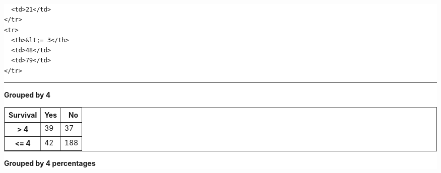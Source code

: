       <td>21</td>
    </tr>
    <tr>
      <th>&lt;= 3</th>
      <td>48</td>
      <td>79</td>
    </tr>
  </tbody>
</table>
</div>



----
**Grouped by 4**

<div>
<style scoped>
    .dataframe tbody tr th:only-of-type {
        vertical-align: middle;
    }

    .dataframe tbody tr th {
        vertical-align: top;
    }

    .dataframe thead th {
        text-align: right;
    }
</style>
<table border="1" class="dataframe">
  <thead>
    <tr style="text-align: right;">
      <th>Survival</th>
      <th>Yes</th>
      <th>No</th>
    </tr>
  </thead>
  <tbody>
    <tr>
      <th>&gt; 4</th>
      <td>39</td>
      <td>37</td>
    </tr>
    <tr>
      <th>&lt;= 4</th>
      <td>42</td>
      <td>188</td>
    </tr>
  </tbody>
</table>
</div>
    
**Grouped by 4 percentages**
